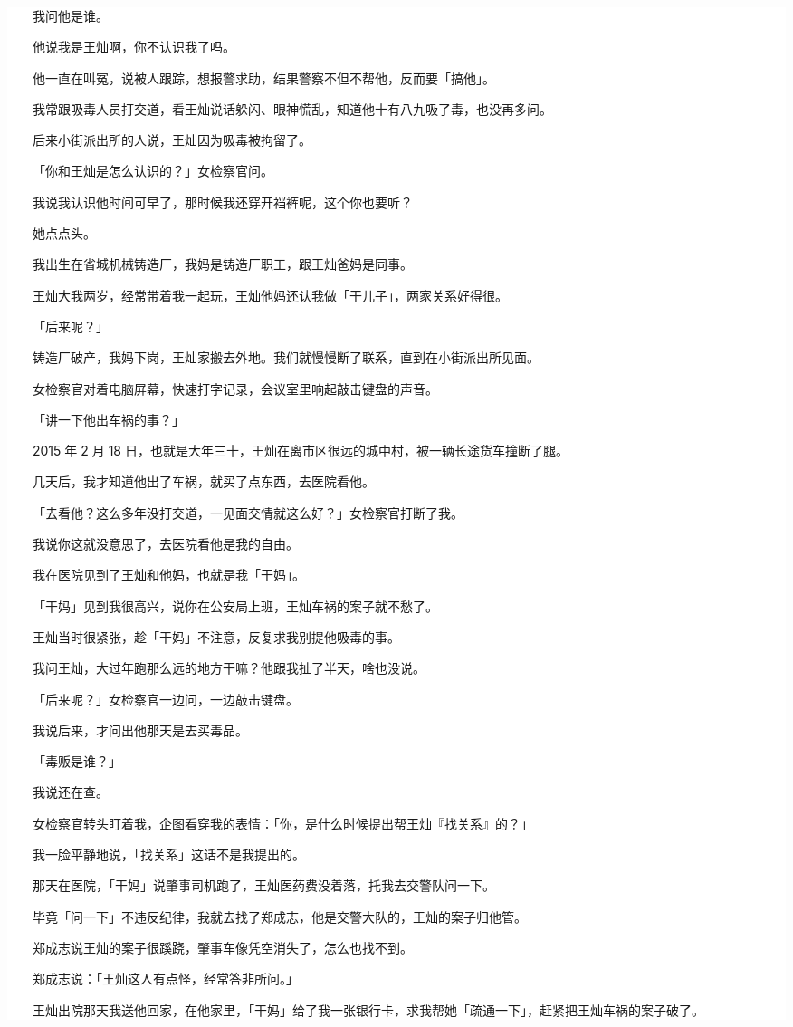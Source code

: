 &emsp;&emsp;我问他是谁。   
  
&emsp;&emsp;他说我是王灿啊，你不认识我了吗。   
  
&emsp;&emsp;他一直在叫冤，说被人跟踪，想报警求助，结果警察不但不帮他，反而要「搞他」。   
  
&emsp;&emsp;我常跟吸毒人员打交道，看王灿说话躲闪、眼神慌乱，知道他十有八九吸了毒，也没再多问。  
  
&emsp;&emsp;后来小街派出所的人说，王灿因为吸毒被拘留了。   
  
&emsp;&emsp;「你和王灿是怎么认识的？」女检察官问。  
  
&emsp;&emsp;我说我认识他时间可早了，那时候我还穿开裆裤呢，这个你也要听？  
  
&emsp;&emsp;她点点头。   
  
&emsp;&emsp;我出生在省城机械铸造厂，我妈是铸造厂职工，跟王灿爸妈是同事。   
  
&emsp;&emsp;王灿大我两岁，经常带着我一起玩，王灿他妈还认我做「干儿子」，两家关系好得很。  
  
&emsp;&emsp;「后来呢？」   
  
&emsp;&emsp;铸造厂破产，我妈下岗，王灿家搬去外地。我们就慢慢断了联系，直到在小街派出所见面。   
  
&emsp;&emsp;女检察官对着电脑屏幕，快速打字记录，会议室里响起敲击键盘的声音。   
  
&emsp;&emsp;「讲一下他出车祸的事？」   
  
&emsp;&emsp;2015 年 2 月 18 日，也就是大年三十，王灿在离市区很远的城中村，被一辆长途货车撞断了腿。   
  
&emsp;&emsp;几天后，我才知道他出了车祸，就买了点东西，去医院看他。  
  
&emsp;&emsp;「去看他？这么多年没打交道，一见面交情就这么好？」女检察官打断了我。  
  
&emsp;&emsp;我说你这就没意思了，去医院看他是我的自由。   
  
&emsp;&emsp;我在医院见到了王灿和他妈，也就是我「干妈」。   
  
&emsp;&emsp;「干妈」见到我很高兴，说你在公安局上班，王灿车祸的案子就不愁了。  
  
&emsp;&emsp;王灿当时很紧张，趁「干妈」不注意，反复求我别提他吸毒的事。  
  
&emsp;&emsp;我问王灿，大过年跑那么远的地方干嘛？他跟我扯了半天，啥也没说。   
  
&emsp;&emsp;「后来呢？」女检察官一边问，一边敲击键盘。  
  
&emsp;&emsp;我说后来，才问出他那天是去买毒品。   
  
&emsp;&emsp;「毒贩是谁？」   
  
&emsp;&emsp;我说还在查。   
  
&emsp;&emsp;女检察官转头盯着我，企图看穿我的表情：「你，是什么时候提出帮王灿『找关系』的？」  
  
&emsp;&emsp;我一脸平静地说，「找关系」这话不是我提出的。   
  
&emsp;&emsp;那天在医院，「干妈」说肇事司机跑了，王灿医药费没着落，托我去交警队问一下。  
  
&emsp;&emsp;毕竟「问一下」不违反纪律，我就去找了郑成志，他是交警大队的，王灿的案子归他管。  
  
&emsp;&emsp;郑成志说王灿的案子很蹊跷，肇事车像凭空消失了，怎么也找不到。   
  
&emsp;&emsp;郑成志说：「王灿这人有点怪，经常答非所问。」   
  
&emsp;&emsp;王灿出院那天我送他回家，在他家里，「干妈」给了我一张银行卡，求我帮她「疏通一下」，赶紧把王灿车祸的案子破了。  
  